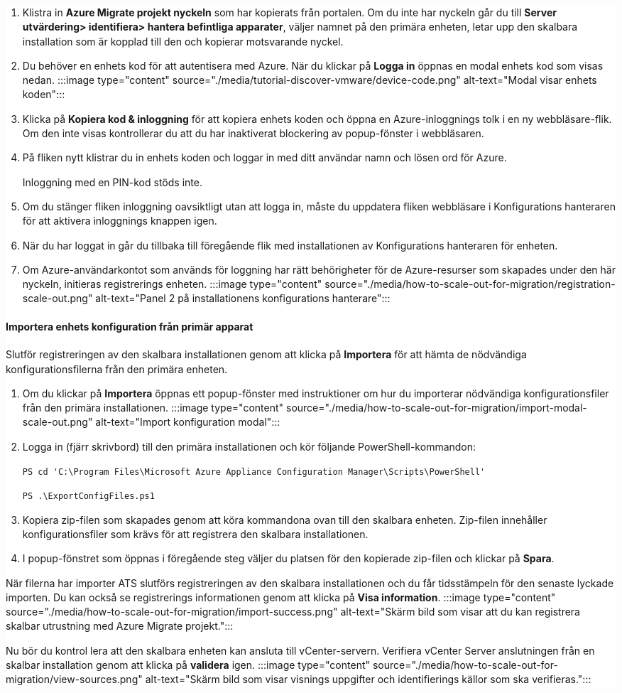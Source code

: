 1. Klistra in **Azure Migrate projekt nyckeln** som har kopierats från portalen. Om du inte har nyckeln går du till **Server utvärdering> identifiera> hantera befintliga apparater**, väljer namnet på den primära enheten, letar upp den skalbara installation som är kopplad till den och kopierar motsvarande nyckel.
1. Du behöver en enhets kod för att autentisera med Azure. När du klickar på **Logga in** öppnas en modal enhets kod som visas nedan.
:::image type="content" source="./media/tutorial-discover-vmware/device-code.png" alt-text="Modal visar enhets koden":::

1. Klicka på **Kopiera kod & inloggning** för att kopiera enhets koden och öppna en Azure-inloggnings tolk i en ny webbläsare-flik. Om den inte visas kontrollerar du att du har inaktiverat blockering av popup-fönster i webbläsaren.
1. På fliken nytt klistrar du in enhets koden och loggar in med ditt användar namn och lösen ord för Azure.
   
   Inloggning med en PIN-kod stöds inte.
3. Om du stänger fliken inloggning oavsiktligt utan att logga in, måste du uppdatera fliken webbläsare i Konfigurations hanteraren för att aktivera inloggnings knappen igen.
1. När du har loggat in går du tillbaka till föregående flik med installationen av Konfigurations hanteraren för enheten.
1. Om Azure-användarkontot som används för loggning har rätt behörigheter för de Azure-resurser som skapades under den här nyckeln, initieras registrerings enheten.
:::image type="content" source="./media/how-to-scale-out-for-migration/registration-scale-out.png" alt-text="Panel 2 på installationens konfigurations hanterare":::

#### <a name="import-appliance-configuration-from-primary-appliance"></a>Importera enhets konfiguration från primär apparat

Slutför registreringen av den skalbara installationen genom att klicka på **Importera** för att hämta de nödvändiga konfigurationsfilerna från den primära enheten.

1. Om du klickar på **Importera** öppnas ett popup-fönster med instruktioner om hur du importerar nödvändiga konfigurationsfiler från den primära installationen.
:::image type="content" source="./media/how-to-scale-out-for-migration/import-modal-scale-out.png" alt-text="Import konfiguration modal":::
1. Logga in (fjärr skrivbord) till den primära installationen och kör följande PowerShell-kommandon:

    ``` PS cd 'C:\Program Files\Microsoft Azure Appliance Configuration Manager\Scripts\PowerShell' ```
    
    ``` PS .\ExportConfigFiles.ps1 ```

1. Kopiera zip-filen som skapades genom att köra kommandona ovan till den skalbara enheten. Zip-filen innehåller konfigurationsfiler som krävs för att registrera den skalbara installationen.
1. I popup-fönstret som öppnas i föregående steg väljer du platsen för den kopierade zip-filen och klickar på **Spara**.

När filerna har importer ATS slutförs registreringen av den skalbara installationen och du får tidsstämpeln för den senaste lyckade importen. Du kan också se registrerings informationen genom att klicka på **Visa information**.
:::image type="content" source="./media/how-to-scale-out-for-migration/import-success.png" alt-text="Skärm bild som visar att du kan registrera skalbar utrustning med Azure Migrate projekt.":::

Nu bör du kontrol lera att den skalbara enheten kan ansluta till vCenter-servern. Verifiera vCenter Server anslutningen från en skalbar installation genom att klicka på **validera** igen.
:::image type="content" source="./media/how-to-scale-out-for-migration/view-sources.png" alt-text="Skärm bild som visar visnings uppgifter och identifierings källor som ska verifieras.":::
